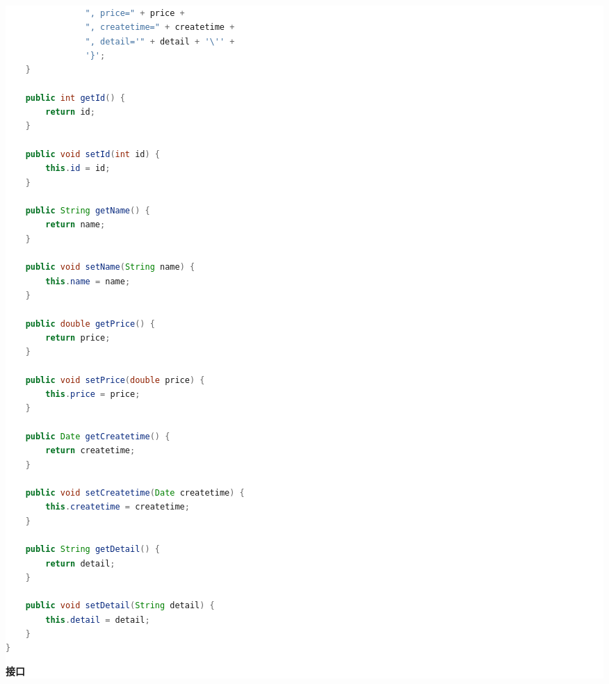 ~~~java
                ", price=" + price +
                ", createtime=" + createtime +
                ", detail='" + detail + '\'' +
                '}';
    }

    public int getId() {
        return id;
    }

    public void setId(int id) {
        this.id = id;
    }

    public String getName() {
        return name;
    }

    public void setName(String name) {
        this.name = name;
    }

    public double getPrice() {
        return price;
    }

    public void setPrice(double price) {
        this.price = price;
    }

    public Date getCreatetime() {
        return createtime;
    }

    public void setCreatetime(Date createtime) {
        this.createtime = createtime;
    }

    public String getDetail() {
        return detail;
    }

    public void setDetail(String detail) {
        this.detail = detail;
    }
}

~~~

**接口**
